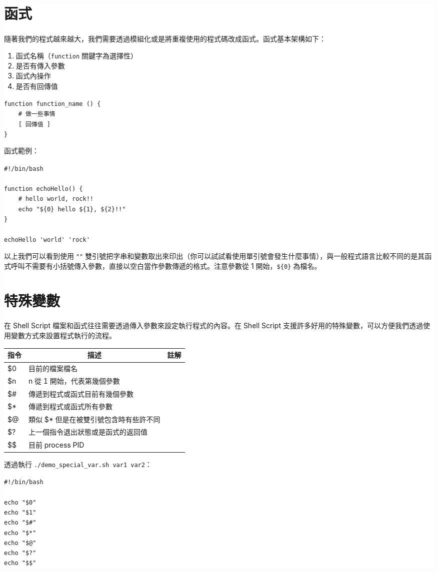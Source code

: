 # 函式
隨著我們的程式越來越大，我們需要透過模組化或是將重複使用的程式碼改成函式。函式基本架構如下：

1. 函式名稱（`function` 關鍵字為選擇性）
2. 是否有傳入參數
3. 函式內操作
4. 是否有回傳值

```
function function_name () {
    # 做一些事情
    [ 回傳值 ]
}
```

函式範例：

```
#!/bin/bash

function echoHello() {
    # hello world, rock!!
    echo "${0} hello ${1}, ${2}!!"
}

echoHello 'world' 'rock'
```

以上我們可以看到使用 `""` 雙引號把字串和變數取出來印出（你可以試試看使用單引號會發生什麼事情），與一般程式語言比較不同的是其函式呼叫不需要有小括號傳入參數，直接以空白當作參數傳遞的格式。注意參數從 1 開始，`${0}` 為檔名。

# 特殊變數
在 Shell Script 檔案和函式往往需要透過傳入參數來設定執行程式的內容。在 Shell Script 支援許多好用的特殊變數，可以方便我們透過使用變數方式來設置程式執行的流程。

| 指令 | 描述 | 註解 |
| -------- | -------- | -------- |
| $0     | 目前的檔案檔名     |      |
| $n     | n 從 1 開始，代表第幾個參數     |      |
| $#     | 傳遞到程式或函式目前有幾個參數     |      |
| $*     | 傳遞到程式或函式所有參數    |      |
| $@     | 類似 $* 但是在被雙引號包含時有些許不同   |      |
| $?     | 上一個指令退出狀態或是函式的返回值   |      |
| $$     | 目前 process PID   |      |

透過執行 `./demo_special_var.sh var1 var2`：

```
#!/bin/bash

echo "$0"
echo "$1"
echo "$#"
echo "$*"
echo "$@"
echo "$?"
echo "$$"
```
